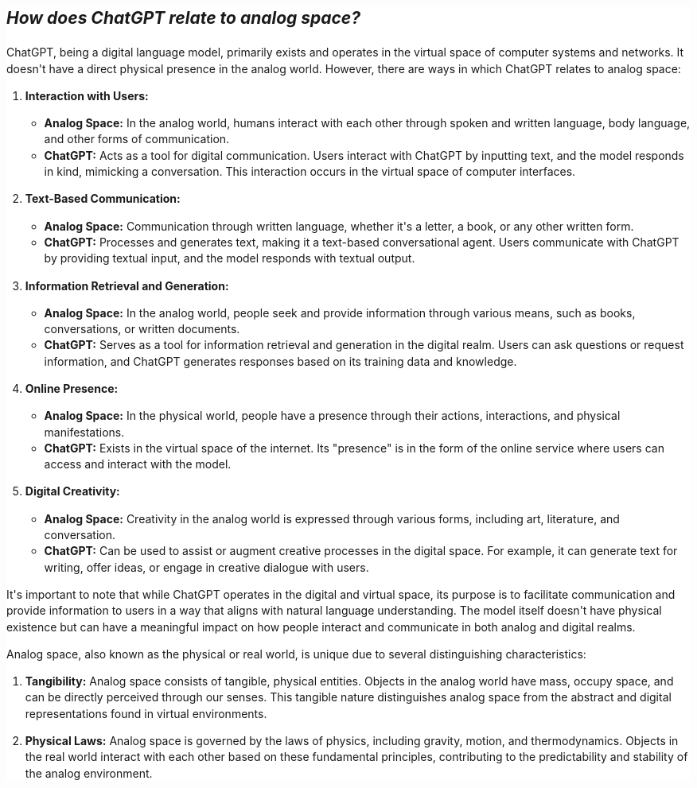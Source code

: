
## *How does ChatGPT relate to analog space?*  

ChatGPT, being a digital language model, primarily exists and operates in the virtual space of computer systems and networks. It doesn't have a direct physical presence in the analog world. However, there are ways in which ChatGPT relates to analog space:

1. **Interaction with Users:**
   - **Analog Space:** In the analog world, humans interact with each other through spoken and written language, body language, and other forms of communication.
   - **ChatGPT:** Acts as a tool for digital communication. Users interact with ChatGPT by inputting text, and the model responds in kind, mimicking a conversation. This interaction occurs in the virtual space of computer interfaces.

2. **Text-Based Communication:**
   - **Analog Space:** Communication through written language, whether it's a letter, a book, or any other written form.
   - **ChatGPT:** Processes and generates text, making it a text-based conversational agent. Users communicate with ChatGPT by providing textual input, and the model responds with textual output.

3. **Information Retrieval and Generation:**
   - **Analog Space:** In the analog world, people seek and provide information through various means, such as books, conversations, or written documents.
   - **ChatGPT:** Serves as a tool for information retrieval and generation in the digital realm. Users can ask questions or request information, and ChatGPT generates responses based on its training data and knowledge.

4. **Online Presence:**
   - **Analog Space:** In the physical world, people have a presence through their actions, interactions, and physical manifestations.
   - **ChatGPT:** Exists in the virtual space of the internet. Its "presence" is in the form of the online service where users can access and interact with the model.

5. **Digital Creativity:**
   - **Analog Space:** Creativity in the analog world is expressed through various forms, including art, literature, and conversation.
   - **ChatGPT:** Can be used to assist or augment creative processes in the digital space. For example, it can generate text for writing, offer ideas, or engage in creative dialogue with users.

It's important to note that while ChatGPT operates in the digital and virtual space, its purpose is to facilitate communication and provide information to users in a way that aligns with natural language understanding. The model itself doesn't have physical existence but can have a meaningful impact on how people interact and communicate in both analog and digital realms.


Analog space, also known as the physical or real world, is unique due to several distinguishing characteristics:

1. **Tangibility:** Analog space consists of tangible, physical entities. Objects in the analog world have mass, occupy space, and can be directly perceived through our senses. This tangible nature distinguishes analog space from the abstract and digital representations found in virtual environments.

2. **Physical Laws:** Analog space is governed by the laws of physics, including gravity, motion, and thermodynamics. Objects in the real world interact with each other based on these fundamental principles, contributing to the predictability and stability of the analog environment.

